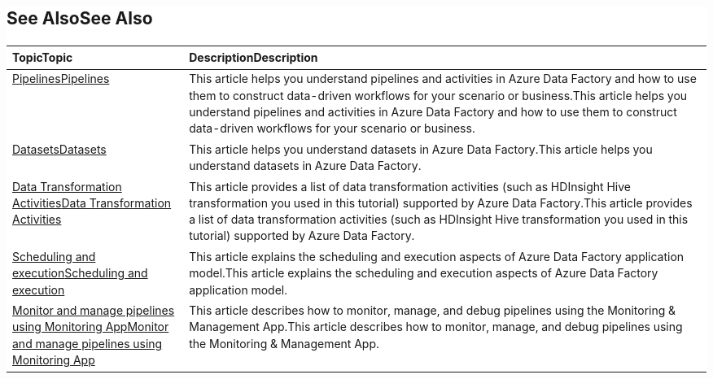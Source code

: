 
## <a name="see-also"></a><span data-ttu-id="83d99-450">See Also</span><span class="sxs-lookup"><span data-stu-id="83d99-450">See Also</span></span>
| <span data-ttu-id="83d99-451">Topic</span><span class="sxs-lookup"><span data-stu-id="83d99-451">Topic</span></span> | <span data-ttu-id="83d99-452">Description</span><span class="sxs-lookup"><span data-stu-id="83d99-452">Description</span></span> |
|:--- |:--- |
| [<span data-ttu-id="83d99-453">Pipelines</span><span class="sxs-lookup"><span data-stu-id="83d99-453">Pipelines</span></span>](data-factory-create-pipelines.md) |<span data-ttu-id="83d99-454">This article helps you understand pipelines and activities in Azure Data Factory and how to use them to construct data-driven workflows for your scenario or business.</span><span class="sxs-lookup"><span data-stu-id="83d99-454">This article helps you understand pipelines and activities in Azure Data Factory and how to use them to construct data-driven workflows for your scenario or business.</span></span> |
| [<span data-ttu-id="83d99-455">Datasets</span><span class="sxs-lookup"><span data-stu-id="83d99-455">Datasets</span></span>](data-factory-create-datasets.md) |<span data-ttu-id="83d99-456">This article helps you understand datasets in Azure Data Factory.</span><span class="sxs-lookup"><span data-stu-id="83d99-456">This article helps you understand datasets in Azure Data Factory.</span></span> |
| [<span data-ttu-id="83d99-457">Data Transformation Activities</span><span class="sxs-lookup"><span data-stu-id="83d99-457">Data Transformation Activities</span></span>](data-factory-data-transformation-activities.md) |<span data-ttu-id="83d99-458">This article provides a list of data transformation activities (such as HDInsight Hive transformation you used in this tutorial) supported by Azure Data Factory.</span><span class="sxs-lookup"><span data-stu-id="83d99-458">This article provides a list of data transformation activities (such as HDInsight Hive transformation you used in this tutorial) supported by Azure Data Factory.</span></span> |
| [<span data-ttu-id="83d99-459">Scheduling and execution</span><span class="sxs-lookup"><span data-stu-id="83d99-459">Scheduling and execution</span></span>](data-factory-scheduling-and-execution.md) |<span data-ttu-id="83d99-460">This article explains the scheduling and execution aspects of Azure Data Factory application model.</span><span class="sxs-lookup"><span data-stu-id="83d99-460">This article explains the scheduling and execution aspects of Azure Data Factory application model.</span></span> |
| [<span data-ttu-id="83d99-461">Monitor and manage pipelines using Monitoring App</span><span class="sxs-lookup"><span data-stu-id="83d99-461">Monitor and manage pipelines using Monitoring App</span></span>](data-factory-monitor-manage-app.md) |<span data-ttu-id="83d99-462">This article describes how to monitor, manage, and debug pipelines using the Monitoring & Management App.</span><span class="sxs-lookup"><span data-stu-id="83d99-462">This article describes how to monitor, manage, and debug pipelines using the Monitoring & Management App.</span></span> |



























